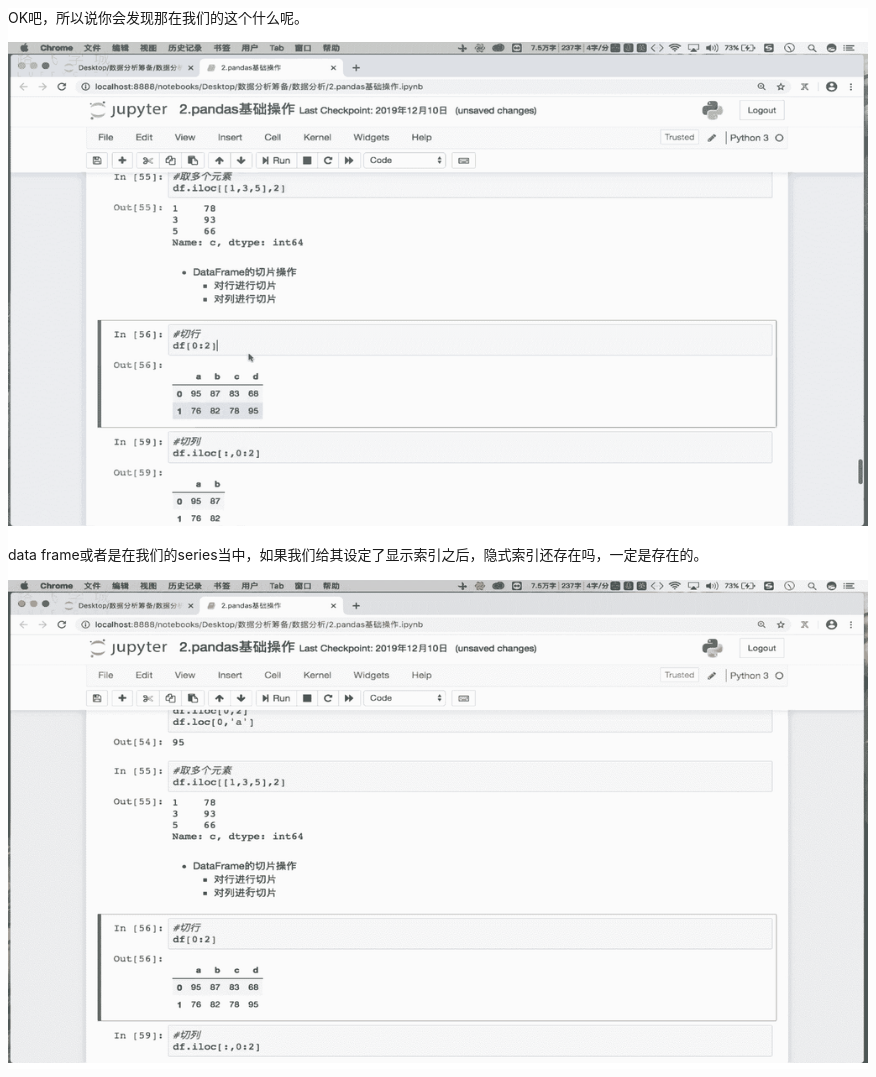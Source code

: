 OK吧，所以说你会发现那在我们的这个什么呢。

![](img/62f67244cd72900082dac0bd01c0e08e_62.png)

data frame或者是在我们的series当中，如果我们给其设定了显示索引之后，隐式索引还存在吗，一定是存在的。



![](img/62f67244cd72900082dac0bd01c0e08e_64.png)
